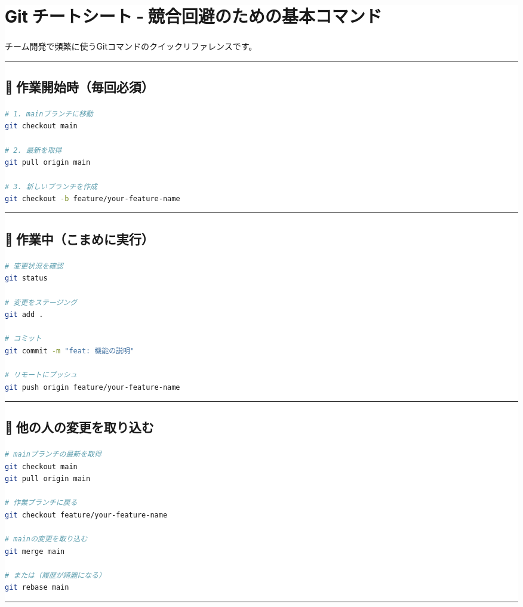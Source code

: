 # Git チートシート - 競合回避のための基本コマンド

チーム開発で頻繁に使うGitコマンドのクイックリファレンスです。

---

## 🚀 作業開始時（毎回必須）

```bash
# 1. mainブランチに移動
git checkout main

# 2. 最新を取得
git pull origin main

# 3. 新しいブランチを作成
git checkout -b feature/your-feature-name
```

---

## 💾 作業中（こまめに実行）

```bash
# 変更状況を確認
git status

# 変更をステージング
git add .

# コミット
git commit -m "feat: 機能の説明"

# リモートにプッシュ
git push origin feature/your-feature-name
```

---

## 🔄 他の人の変更を取り込む

```bash
# mainブランチの最新を取得
git checkout main
git pull origin main

# 作業ブランチに戻る
git checkout feature/your-feature-name

# mainの変更を取り込む
git merge main

# または（履歴が綺麗になる）
git rebase main
```

---